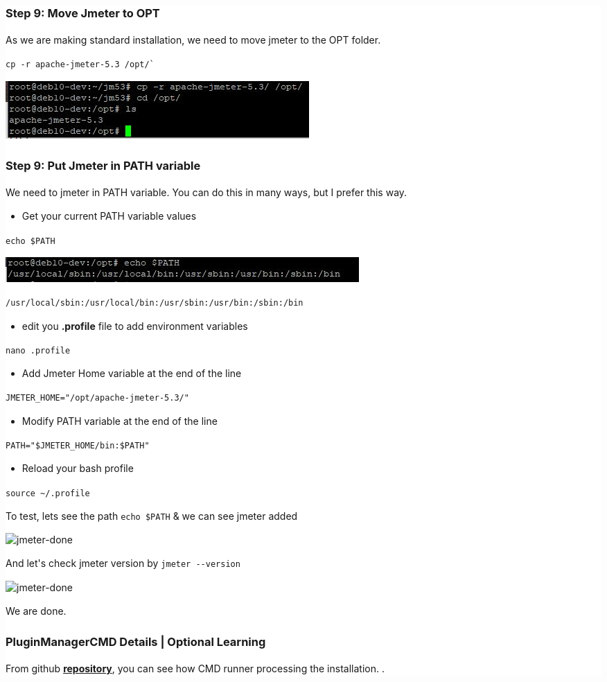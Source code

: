 ### Step 9: Move Jmeter to OPT
As we are making standard installation, we need to move jmeter to the OPT folder. 

``` 
cp -r apache-jmeter-5.3 /opt/`
```

![jmeter-opt](/images/jmeter/install-cli/cp-opt.JPG)

### Step 9: Put Jmeter in PATH variable
We need to jmeter in PATH variable. You can do this in many ways, but I prefer this way. 
- Get your current PATH variable values 
```
echo $PATH
```

![path-before](/images/jmeter/install-cli/path-value-before.JPG)

```/usr/local/sbin:/usr/local/bin:/usr/sbin:/usr/bin:/sbin:/bin```


- edit you **.profile** file to add environment variables 

```
nano .profile
```
- Add Jmeter Home variable at the end of the line 

``` 
JMETER_HOME="/opt/apache-jmeter-5.3/"
```

- Modify PATH variable at the end of the line

``` 
PATH="$JMETER_HOME/bin:$PATH"
```

- Reload your bash profile 

``` 
source ~/.profile
```

To test, lets see the path ```echo $PATH``` & we can see jmeter added

![jmeter-done](/images/jmeter/install-cli/path-value-after.JPG)

And let's check jmeter version by ```jmeter --version```

![jmeter-done](/images/jmeter/install-cli/env-jmeter-version.JPG)

We are done.

### PluginManagerCMD Details | Optional Learning
From github [**repository**](https://github.com/undera/jmeter-plugins-manager/blob/master/src/main/java/org/jmeterplugins/repository/PluginManagerCMD.java), you can see how CMD runner processing the installation. .

```